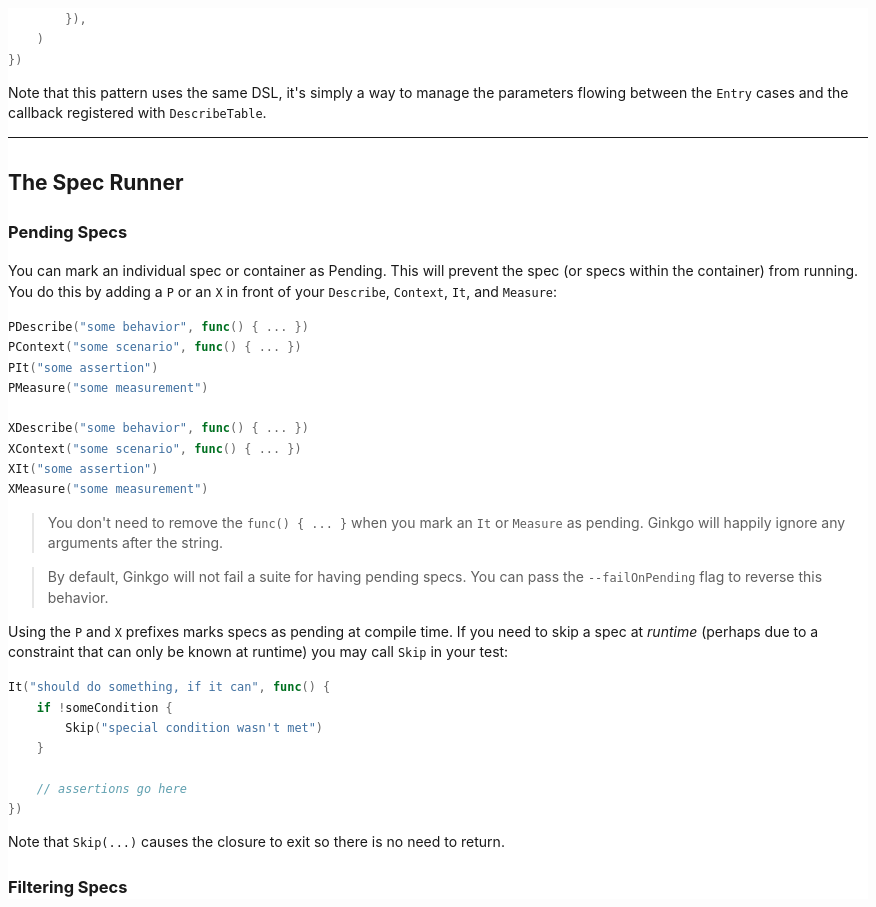 ```go
        }),
    )
})
```

Note that this pattern uses the same DSL, it's simply a way to manage the parameters flowing between the `Entry` cases and the callback registered with `DescribeTable`.

---

## The Spec Runner

### Pending Specs

You can mark an individual spec or container as Pending.  This will prevent the spec (or specs within the container) from running.  You do this by adding a `P` or an `X` in front of your `Describe`, `Context`, `It`, and `Measure`:

```go
PDescribe("some behavior", func() { ... })
PContext("some scenario", func() { ... })
PIt("some assertion")
PMeasure("some measurement")

XDescribe("some behavior", func() { ... })
XContext("some scenario", func() { ... })
XIt("some assertion")
XMeasure("some measurement")
```

> You don't need to remove the `func() { ... }` when you mark an `It` or `Measure` as pending.  Ginkgo will happily ignore any arguments after the string.

> By default, Ginkgo will not fail a suite for having pending specs.  You can pass the `--failOnPending` flag to reverse this behavior.

Using the `P` and `X` prefixes marks specs as pending at compile time.  If you need to skip a spec at *runtime* (perhaps due to a constraint that can only be known at runtime) you may call `Skip` in your test:

```go
It("should do something, if it can", func() {
    if !someCondition {
        Skip("special condition wasn't met")
    }

    // assertions go here
})
```

Note that `Skip(...)` causes the closure to exit so there is no need to return.

### Filtering Specs
